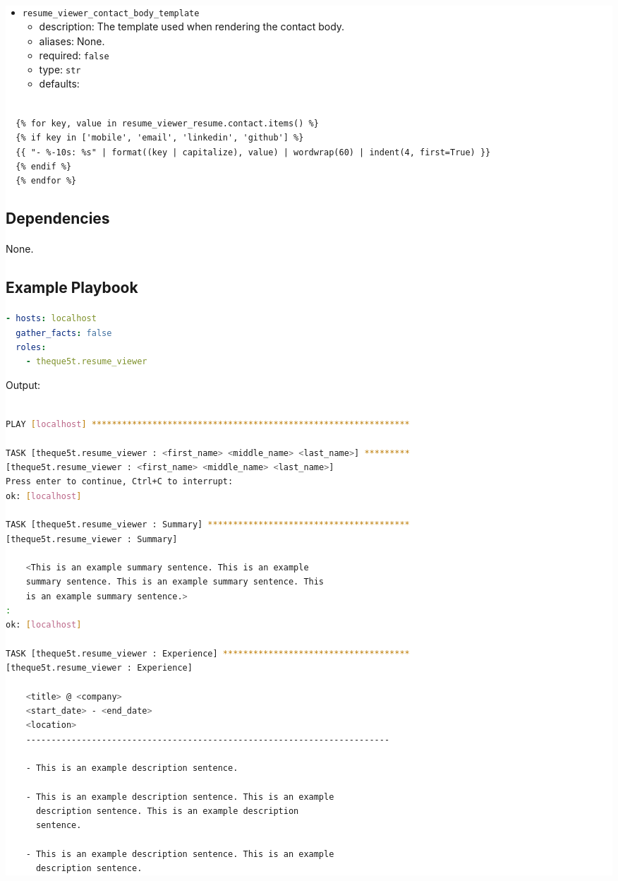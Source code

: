 - `resume_viewer_contact_body_template`
    - description: The template used when rendering the contact body.
    - aliases: None.
    - required: `false`
    - type: `str`
    - defaults: 
```jinja

  {% for key, value in resume_viewer_resume.contact.items() %}
  {% if key in ['mobile', 'email', 'linkedin', 'github'] %}
  {{ "- %-10s: %s" | format((key | capitalize), value) | wordwrap(60) | indent(4, first=True) }}
  {% endif %}
  {% endfor %}

```

Dependencies
------------

None.

Example Playbook
----------------

```yaml
- hosts: localhost
  gather_facts: false
  roles:
    - theque5t.resume_viewer
```

Output:
```sh

PLAY [localhost] ***************************************************************

TASK [theque5t.resume_viewer : <first_name> <middle_name> <last_name>] *********
[theque5t.resume_viewer : <first_name> <middle_name> <last_name>]
Press enter to continue, Ctrl+C to interrupt:
ok: [localhost]

TASK [theque5t.resume_viewer : Summary] ****************************************
[theque5t.resume_viewer : Summary]

    <This is an example summary sentence. This is an example
    summary sentence. This is an example summary sentence. This
    is an example summary sentence.>
:
ok: [localhost]

TASK [theque5t.resume_viewer : Experience] *************************************
[theque5t.resume_viewer : Experience]

    <title> @ <company>
    <start_date> - <end_date>
    <location>
    ------------------------------------------------------------------------

    - This is an example description sentence.

    - This is an example description sentence. This is an example
      description sentence. This is an example description
      sentence.

    - This is an example description sentence. This is an example
      description sentence.
```